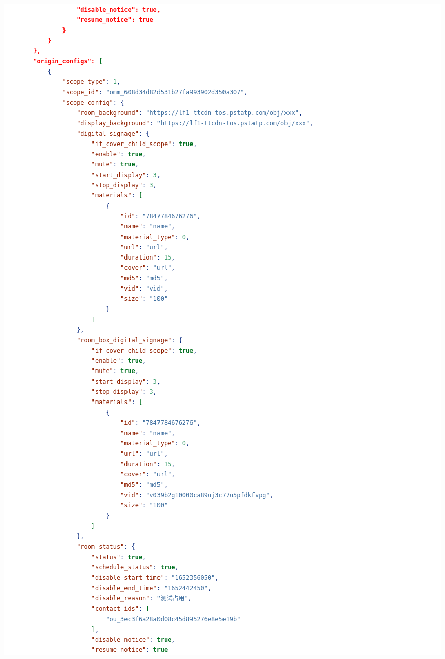```json
                    "disable_notice": true,
                    "resume_notice": true
                }
            }
        },
        "origin_configs": [
            {
                "scope_type": 1,
                "scope_id": "omm_608d34d82d531b27fa993902d350a307",
                "scope_config": {
                    "room_background": "https://lf1-ttcdn-tos.pstatp.com/obj/xxx",
                    "display_background": "https://lf1-ttcdn-tos.pstatp.com/obj/xxx",
                    "digital_signage": {
                        "if_cover_child_scope": true,
                        "enable": true,
                        "mute": true,
                        "start_display": 3,
                        "stop_display": 3,
                        "materials": [
                            {
                                "id": "7847784676276",
                                "name": "name",
                                "material_type": 0,
                                "url": "url",
                                "duration": 15,
                                "cover": "url",
                                "md5": "md5",
                                "vid": "vid",
                                "size": "100"
                            }
                        ]
                    },
                    "room_box_digital_signage": {
                        "if_cover_child_scope": true,
                        "enable": true,
                        "mute": true,
                        "start_display": 3,
                        "stop_display": 3,
                        "materials": [
                            {
                                "id": "7847784676276",
                                "name": "name",
                                "material_type": 0,
                                "url": "url",
                                "duration": 15,
                                "cover": "url",
                                "md5": "md5",
                                "vid": "v039b2g10000ca89uj3c77u5pfdkfvpg",
                                "size": "100"
                            }
                        ]
                    },
                    "room_status": {
                        "status": true,
                        "schedule_status": true,
                        "disable_start_time": "1652356050",
                        "disable_end_time": "1652442450",
                        "disable_reason": "测试占用",
                        "contact_ids": [
                            "ou_3ec3f6a28a0d08c45d895276e8e5e19b"
                        ],
                        "disable_notice": true,
                        "resume_notice": true
```